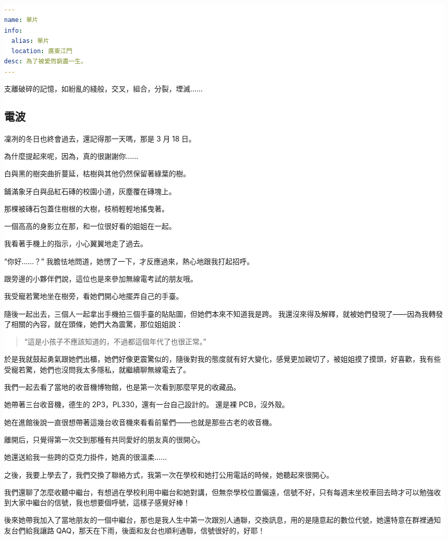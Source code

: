 ```yaml
---
name: 單片
info:
  alias: 單片
  location: 廣東江門
desc: 為了被愛而窮盡一生。
---
```


支離破碎的記憶，如紛亂的綫般，交叉，組合，分裂，堙滅......

<blockquote><CapDownQuote messages={[["你走了呀...... 姊姊......”", "“這個天線的饋線那些怎麼看來著？” "], ["“不上學了嘛......”", "“不是說好了下一次......”"], ["“山貓貓！ 抱住~”", "“她聽力不太好哦......”"], ["“為什麼......”", "“把我們丟在這......”"], ["“這是為了她......”", "“下一次一起打mai......”"], ["“教我開車嘛~”", "“幫我照顧好山貓貓~”"], ["“姊姊好厲害，好羨慕......”", "“又被家裡人說了，公司的工作也很多......”"]]} /></blockquote>


## 電波

凜冽的冬日也終會過去，還記得那一天嗎，那是 3 月 18 日。

為什麼提起來呢，因為，真的很謝謝你......

白與黑的樹突曲折蔓延，枯樹與其他仍然保留著綠葉的樹。

鋪滿象牙白與品紅石磚的校園小道，灰塵覆在磚塊上。

那棵被磚石包蓋住樹根的大樹，枝梢輕輕地搖曳著。

一個高高的身影立在那，和一位很好看的姐姐在一起。

我看著手機上的指示，小心翼翼地走了過去。

“你好......？” 我膽怯地問道，她愣了一下，才反應過來，熱心地跟我打起招呼。

跟旁邊的小夥伴們說，這位也是來參加無線電考試的朋友哦。

我受寵若驚地坐在樹旁，看她們開心地擺弄自己的手臺。

隨後一起出去，三個人一起拿出手機拍三個手臺的貼貼圖，但她們本來不知道我是跨。 我還沒來得及解釋，就被她們發現了——因為我轉發了相關的內容，就在頭條，她們大為震驚，那位姐姐說：

> “這是小孩子不應該知道的，不過都這個年代了也很正常。”

於是我就鼓起勇氣跟她們出櫃，她們好像更震驚似的，隨後對我的態度就有好大變化，感覺更加親切了，被姐姐摸了摸頭，好喜歡，我有些受寵若驚，她們也沒問我太多隱私，就繼續聊無線電去了。

我們一起去看了當地的收音機博物館，也是第一次看到那麼罕見的收藏品。

她帶著三台收音機，德生的 2P3，PL330，還有一台自己設計的。 還是裸 PCB，沒外殼。

她在進館後說一直很想帶著這幾台收音機來看看前輩們——也就是那些古老的收音機。

離開后，只覺得第一次交到那種有共同愛好的朋友真的很開心。

她還送給我一些跨的亞克力掛件，她真的很溫柔......

之後，我要上學去了，我們交換了聯絡方式，我第一次在學校和她打公用電話的時候，她聽起來很開心。

我們還聊了怎麼收聽中繼台，有想過在學校利用中繼台和她對講，但無奈學校位置偏遠，信號不好，只有每週末坐校車回去時才可以勉強收到大家中繼台的信號，我也想要個呼號，這樣子感覺好棒！

後來她帶我加入了當地朋友的一個中繼台，那也是我人生中第一次跟別人通聯，交換訊息，用的是隨意起的數位代號，她還特意在群裡通知友台們給我讓路 QAQ，那天在下雨，後面和友台也順利通聯，信號很好的，好耶！
